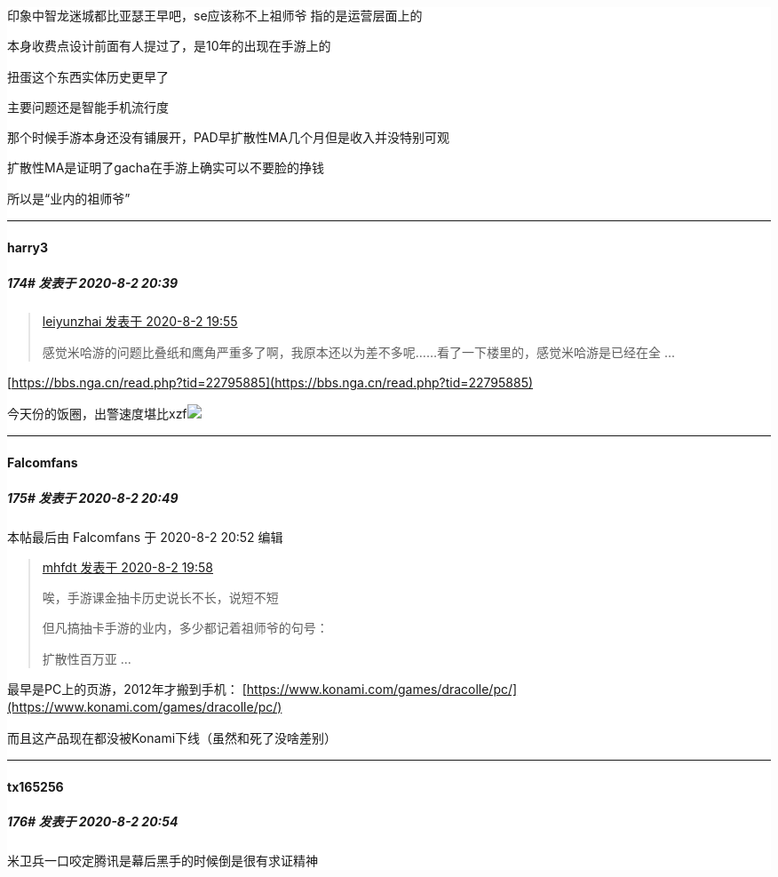 印象中智龙迷城都比亚瑟王早吧，se应该称不上祖师爷</blockquote>
指的是运营层面上的

本身收费点设计前面有人提过了，是10年的出现在手游上的

扭蛋这个东西实体历史更早了

主要问题还是智能手机流行度

那个时候手游本身还没有铺展开，PAD早扩散性MA几个月但是收入并没特别可观

扩散性MA是证明了gacha在手游上确实可以不要脸的挣钱

所以是“业内的祖师爷”


-----

####  harry3  
##### 174#       发表于 2020-8-2 20:39


<blockquote><a href="httphttps://bbs.saraba1st.com/2b/forum.php?mod=redirect&amp;goto=findpost&amp;pid=48296671&amp;ptid=1952593" target="_blank">leiyunzhai 发表于 2020-8-2 19:55</a>

感觉米哈游的问题比叠纸和鹰角严重多了啊，我原本还以为差不多呢……看了一下楼里的，感觉米哈游是已经在全 ...</blockquote>
[https://bbs.nga.cn/read.php?tid=22795885](https://bbs.nga.cn/read.php?tid=22795885)

今天份的饭圈，出警速度堪比xzf<img src="https://static.saraba1st.com/image/smiley/face2017/067.png" referrerpolicy="no-referrer">


-----

####  Falcomfans  
##### 175#       发表于 2020-8-2 20:49


 本帖最后由 Falcomfans 于 2020-8-2 20:52 编辑 
<blockquote><a href="httphttps://bbs.saraba1st.com/2b/forum.php?mod=redirect&amp;goto=findpost&amp;pid=48296710&amp;ptid=1952593" target="_blank">mhfdt 发表于 2020-8-2 19:58</a>

唉，手游课金抽卡历史说长不长，说短不短

但凡搞抽卡手游的业内，多少都记着祖师爷的句号：

扩散性百万亚 ...</blockquote>
最早是PC上的页游，2012年才搬到手机：
[https://www.konami.com/games/dracolle/pc/](https://www.konami.com/games/dracolle/pc/)

而且这产品现在都没被Konami下线（虽然和死了没啥差别）


-----

####  tx165256  
##### 176#       发表于 2020-8-2 20:54


米卫兵一口咬定腾讯是幕后黑手的时候倒是很有求证精神
